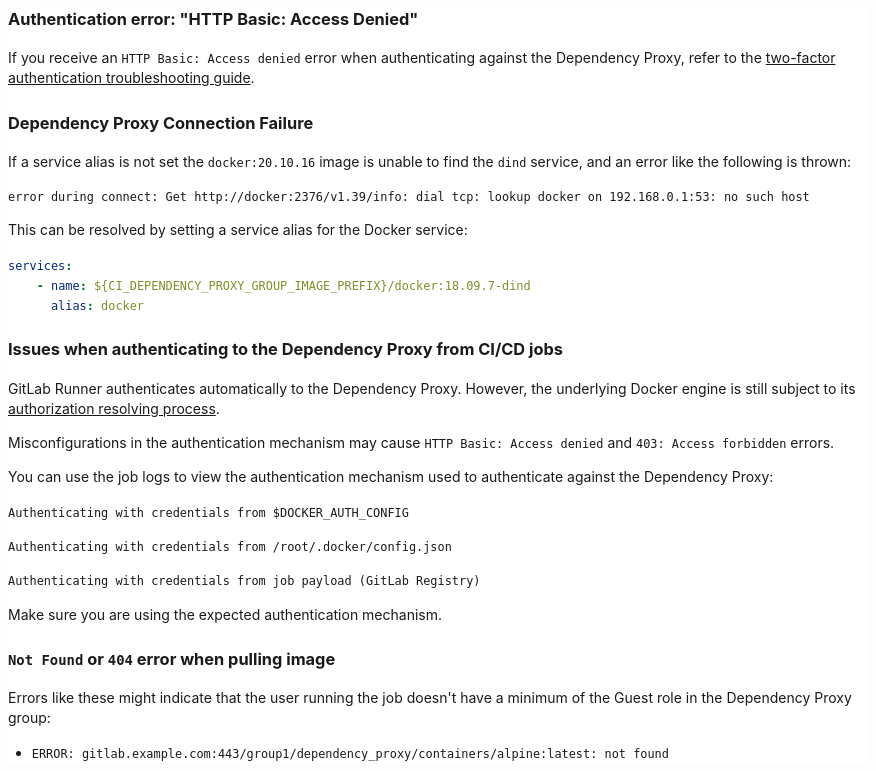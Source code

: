 ### Authentication error: "HTTP Basic: Access Denied"

If you receive an `HTTP Basic: Access denied` error when authenticating against the Dependency Proxy, refer to the [two-factor authentication troubleshooting guide](../../profile/account/two_factor_authentication.md#troubleshooting).

### Dependency Proxy Connection Failure

If a service alias is not set the `docker:20.10.16` image is unable to find the
`dind` service, and an error like the following is thrown:

```plaintext
error during connect: Get http://docker:2376/v1.39/info: dial tcp: lookup docker on 192.168.0.1:53: no such host
```

This can be resolved by setting a service alias for the Docker service:

```yaml
services:
    - name: ${CI_DEPENDENCY_PROXY_GROUP_IMAGE_PREFIX}/docker:18.09.7-dind
      alias: docker
```

### Issues when authenticating to the Dependency Proxy from CI/CD jobs

GitLab Runner authenticates automatically to the Dependency Proxy. However, the underlying Docker engine is still subject to its [authorization resolving process](https://gitlab.com/gitlab-org/gitlab-runner/-/blob/main/docs/configuration/advanced-configuration.md#precedence-of-docker-authorization-resolving).

Misconfigurations in the authentication mechanism may cause `HTTP Basic: Access denied` and `403: Access forbidden` errors.

You can use the job logs to view the authentication mechanism used to authenticate against the Dependency Proxy:

```plaintext
Authenticating with credentials from $DOCKER_AUTH_CONFIG
```

```plaintext
Authenticating with credentials from /root/.docker/config.json
```

```plaintext
Authenticating with credentials from job payload (GitLab Registry)
```

Make sure you are using the expected authentication mechanism.

### `Not Found` or `404` error when pulling image

Errors like these might indicate that the user running the job doesn't have
a minimum of the Guest role in the Dependency Proxy group:

- ```plaintext
  ERROR: gitlab.example.com:443/group1/dependency_proxy/containers/alpine:latest: not found
